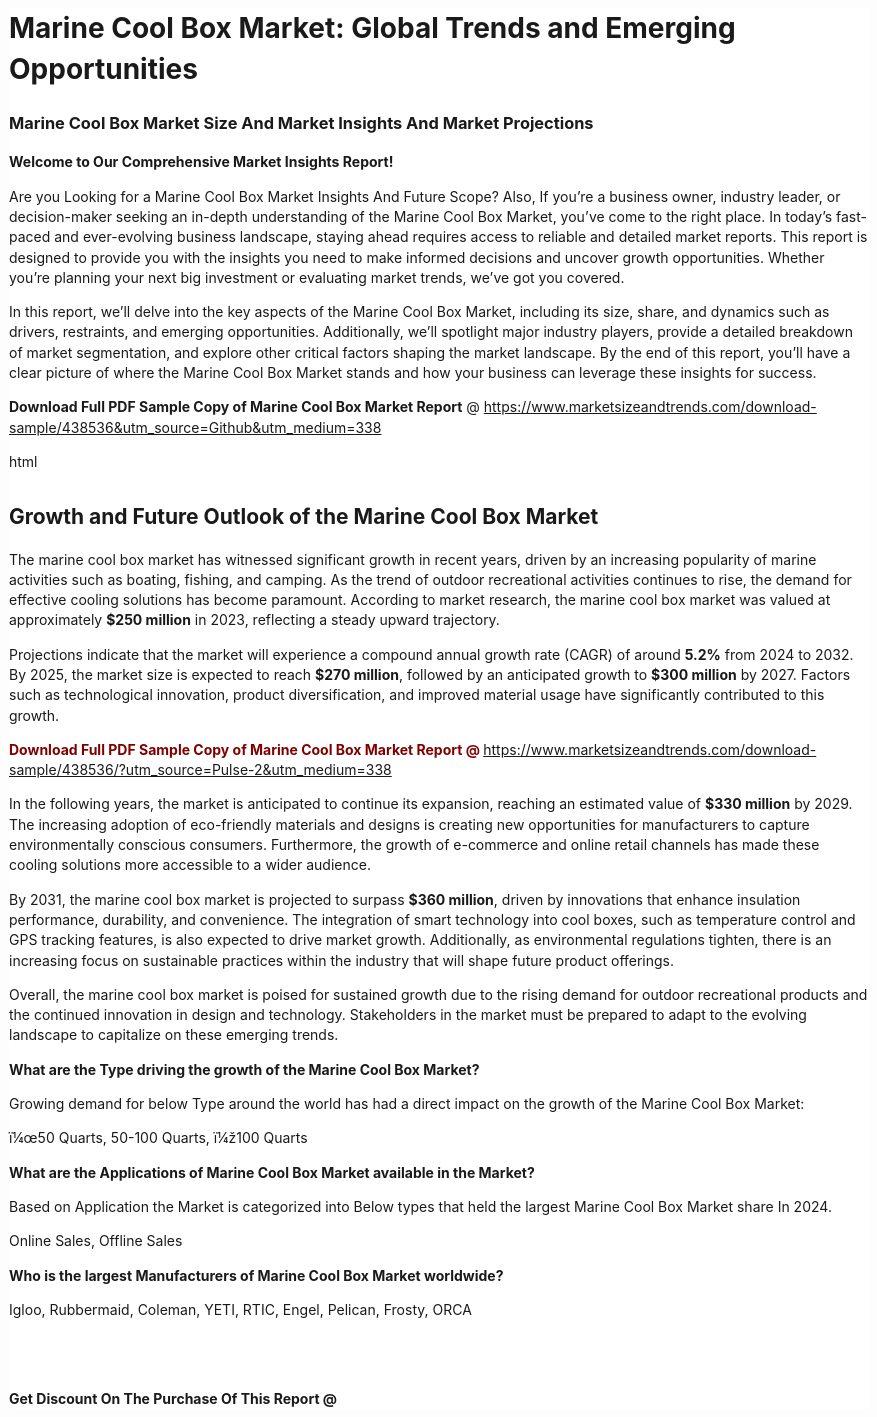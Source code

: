 <h1> Marine Cool Box Market: Global Trends and Emerging Opportunities</h1><div class="" data-test-id=""><h3><span class="">Marine Cool Box Market Size And Market Insights And Market Projections</span></h3></div><div class="" data-test-id=""><p><strong>Welcome to Our Comprehensive Market Insights Report!</strong></p><p>Are you Looking for a Marine Cool Box Market Insights And Future Scope? Also, If you&rsquo;re a business owner, industry leader, or decision-maker seeking an in-depth understanding of the Marine Cool Box Market, you&rsquo;ve come to the right place. In today&rsquo;s fast-paced and ever-evolving business landscape, staying ahead requires access to reliable and detailed market reports. This report is designed to provide you with the insights you need to make informed decisions and uncover growth opportunities. Whether you&rsquo;re planning your next big investment or evaluating market trends, we&rsquo;ve got you covered.</p><p>In this report, we&rsquo;ll delve into the key aspects of the Marine Cool Box Market, including its size, share, and dynamics such as drivers, restraints, and emerging opportunities. Additionally, we&rsquo;ll spotlight major industry players, provide a detailed breakdown of market segmentation, and explore other critical factors shaping the market landscape. By the end of this report, you&rsquo;ll have a clear picture of where the Marine Cool Box Market stands and how your business can leverage these insights for success.</p><p><strong>Download Full PDF Sample Copy of Marine Cool Box Market Report</strong> @ <a href="https://www.marketsizeandtrends.com/download-sample/438536&utm_source=Github&utm_medium=338" target="_blank">https://www.marketsizeandtrends.com/download-sample/438536&utm_source=Github&utm_medium=338</a></p></div><div class="" data-test-id=""><p><span class="">html<h2>Growth and Future Outlook of the Marine Cool Box Market</h2><p>The marine cool box market has witnessed significant growth in recent years, driven by an increasing popularity of marine activities such as boating, fishing, and camping. As the trend of outdoor recreational activities continues to rise, the demand for effective cooling solutions has become paramount. According to market research, the marine cool box market was valued at approximately <strong>$250 million</strong> in 2023, reflecting a steady upward trajectory.</p><p>Projections indicate that the market will experience a compound annual growth rate (CAGR) of around <strong>5.2%</strong> from 2024 to 2032. By 2025, the market size is expected to reach <strong>$270 million</strong>, followed by an anticipated growth to <strong>$300 million</strong> by 2027. Factors such as technological innovation, product diversification, and improved material usage have significantly contributed to this growth.</p><p><strong><span style="color: #800000;">Download Full PDF Sample Copy of Marine Cool Box Market Report @</span>&nbsp;</strong><a href="https://www.marketsizeandtrends.com/download-sample/438536/?utm_source=Pulse-2&amp;utm_medium=338">https://www.marketsizeandtrends.com/download-sample/438536/?utm_source=Pulse-2&amp;utm_medium=338</a></p><p>In the following years, the market is anticipated to continue its expansion, reaching an estimated value of <strong>$330 million</strong> by 2029. The increasing adoption of eco-friendly materials and designs is creating new opportunities for manufacturers to capture environmentally conscious consumers. Furthermore, the growth of e-commerce and online retail channels has made these cooling solutions more accessible to a wider audience.</p><p>By 2031, the marine cool box market is projected to surpass <strong>$360 million</strong>, driven by innovations that enhance insulation performance, durability, and convenience. The integration of smart technology into cool boxes, such as temperature control and GPS tracking features, is also expected to drive market growth. Additionally, as environmental regulations tighten, there is an increasing focus on sustainable practices within the industry that will shape future product offerings.</p><p>Overall, the marine cool box market is poised for sustained growth due to the rising demand for outdoor recreational products and the continued innovation in design and technology. Stakeholders in the market must be prepared to adapt to the evolving landscape to capitalize on these emerging trends.</p></span></p><p><strong><span class="">What are the&nbsp;Type driving the growth of the Marine Cool Box Market?</span></strong></p></div><div class="" data-test-id=""><p><span class="">Growing demand for below Type around the world has had a direct impact on the growth of the Marine Cool Box Market:</span></p></div><div class="" data-test-id=""><p>ï¼œ50 Quarts, 50-100 Quarts, ï¼ž100 Quarts</p><p><span class=""><strong>What are the&nbsp;Applications&nbsp;of Marine Cool Box Market available in the Market?</strong></span></p></div><div class="" data-test-id=""><p><span class="">Based on Application the Market is categorized into Below types that held the largest Marine Cool Box Market share In 2024.</span></p></div><div class="" data-test-id=""><p><span class="">Online Sales, Offline Sales</span></p><p><span class=""><strong>Who is the largest Manufacturers of Marine Cool Box Market worldwide?</strong></span></p></div><div class="" data-test-id=""><p><span class="">Igloo, Rubbermaid, Coleman, YETI, RTIC, Engel, Pelican, Frosty, ORCA</span></p></div><div class="" data-test-id="">&nbsp;</div><div class="" data-test-id="">&nbsp;</div><div class="" data-test-id=""><p><span class=""><strong>Get Discount On The Purchase Of This Report @</strong>